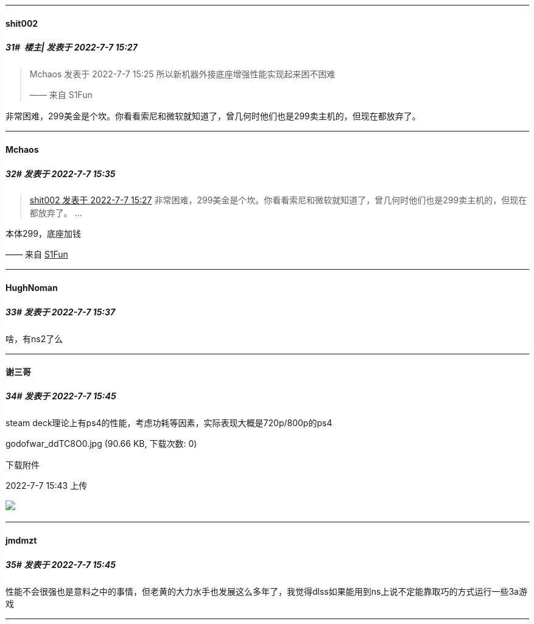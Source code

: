 

*****

####  shit002  
##### 31#         楼主| 发表于 2022-7-7 15:27

<blockquote>Mchaos 发表于 2022-7-7 15:25
所以新机器外接底座增强性能实现起来困不困难

—— 来自 S1Fun</blockquote>
非常困难，299美金是个坎。你看看索尼和微软就知道了，曾几何时他们也是299卖主机的，但现在都放弃了。

*****

####  Mchaos  
##### 32#       发表于 2022-7-7 15:35

<blockquote><a href="httphttps://bbs.saraba1st.com/2b/forum.php?mod=redirect&amp;goto=findpost&amp;pid=56560009&amp;ptid=2079819" target="_blank">shit002 发表于 2022-7-7 15:27</a>
非常困难，299美金是个坎。你看看索尼和微软就知道了，曾几何时他们也是299卖主机的，但现在都放弃了。 ...</blockquote>
本体299，底座加钱

—— 来自 [S1Fun](https://s1fun.koalcat.com)

*****

####  HughNoman  
##### 33#       发表于 2022-7-7 15:37

啥，有ns2了么

*****

####  谢三哥  
##### 34#       发表于 2022-7-7 15:45

steam deck理论上有ps4的性能，考虑功耗等因素，实际表现大概是720p/800p的ps4

godofwar_ddTC8O0.jpg
(90.66 KB, 下载次数: 0)

下载附件

2022-7-7 15:43 上传

<img src="https://img.saraba1st.com/forum/202207/07/154345oadb3dububpexdzz.jpg" referrerpolicy="no-referrer">

*****

####  jmdmzt  
##### 35#       发表于 2022-7-7 15:45

性能不会很强也是意料之中的事情，但老黄的大力水手也发展这么多年了，我觉得dlss如果能用到ns上说不定能靠取巧的方式运行一些3a游戏

*****
